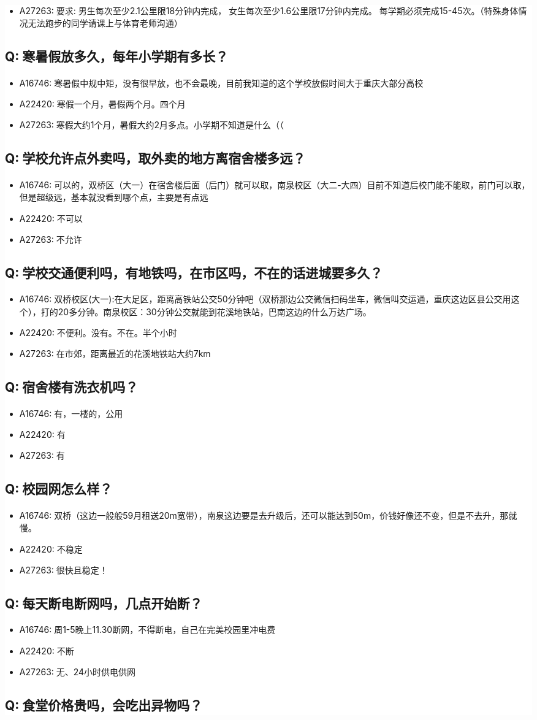 - A27263: 要求:
男生每次至少2.1公里限18分钟内完成，
女生每次至少1.6公里限17分钟内完成。
每学期必须完成15-45次。（特殊身体情况无法跑步的同学请课上与体育老师沟通）

## Q: 寒暑假放多久，每年小学期有多长？

- A16746: 寒暑假中规中矩，没有很早放，也不会最晚，目前我知道的这个学校放假时间大于重庆大部分高校

- A22420: 寒假一个月，暑假两个月。四个月

- A27263: 寒假大约1个月，暑假大约2月多点。小学期不知道是什么（（

## Q: 学校允许点外卖吗，取外卖的地方离宿舍楼多远？

- A16746: 可以的，双桥区（大一）在宿舍楼后面（后门）就可以取，南泉校区（大二-大四）目前不知道后校门能不能取，前门可以取，但是超级远，基本就没看到哪个点，主要是有点远

- A22420: 不可以

- A27263: 不允许

## Q: 学校交通便利吗，有地铁吗，在市区吗，不在的话进城要多久？

- A16746: 双桥校区(大一):在大足区，距离高铁站公交50分钟吧（双桥那边公交微信扫码坐车，微信叫交运通，重庆这边区县公交用这个），打的20多分钟。南泉校区：30分钟公交就能到花溪地铁站，巴南这边的什么万达广场。

- A22420: 不便利。没有。不在。半个小时

- A27263: 在市郊，距离最近的花溪地铁站大约7km

## Q: 宿舍楼有洗衣机吗？

- A16746: 有，一楼的，公用

- A22420: 有

- A27263: 有

## Q: 校园网怎么样？

- A16746: 双桥（这边一般般59月租送20m宽带），南泉这边要是去升级后，还可以能达到50m，价钱好像还不变，但是不去升，那就慢。

- A22420: 不稳定

- A27263: 很快且稳定！

## Q: 每天断电断网吗，几点开始断？

- A16746: 周1-5晚上11.30断网，不得断电，自己在完美校园里冲电费

- A22420: 不断

- A27263: 无、24小时供电供网

## Q: 食堂价格贵吗，会吃出异物吗？
